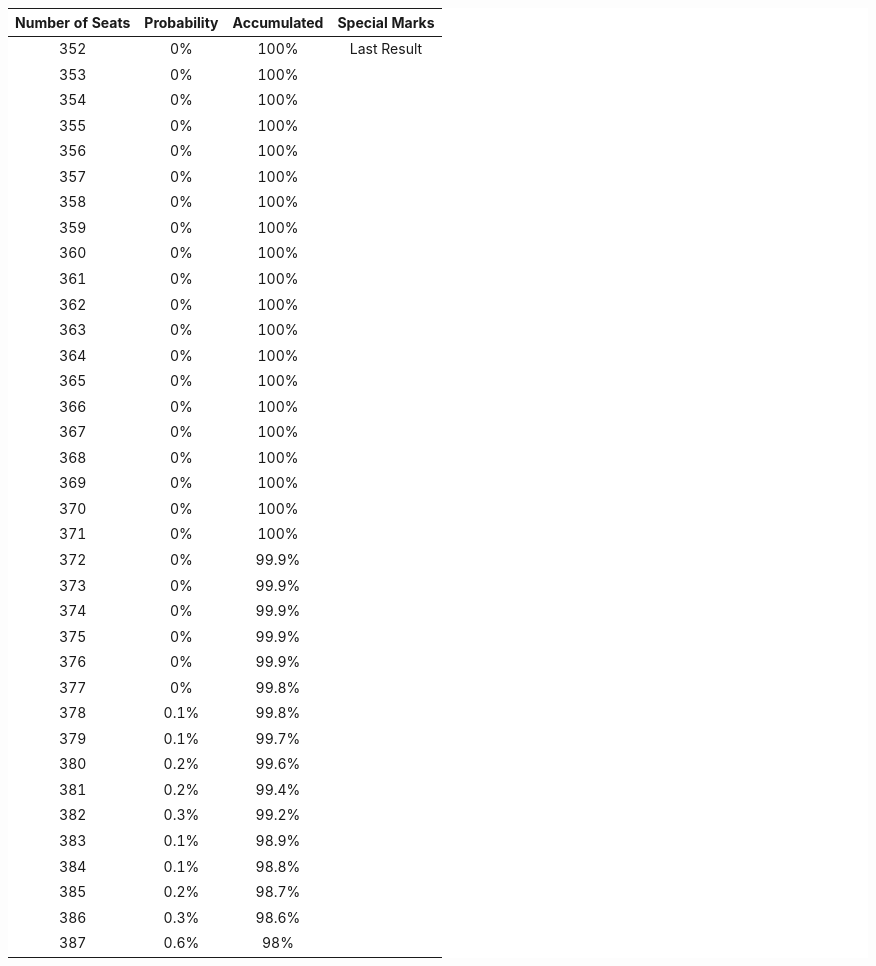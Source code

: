 | Number of Seats | Probability | Accumulated | Special Marks |
|:---------------:|:-----------:|:-----------:|:-------------:|
| 352 | 0% | 100% | Last Result |
| 353 | 0% | 100% |  |
| 354 | 0% | 100% |  |
| 355 | 0% | 100% |  |
| 356 | 0% | 100% |  |
| 357 | 0% | 100% |  |
| 358 | 0% | 100% |  |
| 359 | 0% | 100% |  |
| 360 | 0% | 100% |  |
| 361 | 0% | 100% |  |
| 362 | 0% | 100% |  |
| 363 | 0% | 100% |  |
| 364 | 0% | 100% |  |
| 365 | 0% | 100% |  |
| 366 | 0% | 100% |  |
| 367 | 0% | 100% |  |
| 368 | 0% | 100% |  |
| 369 | 0% | 100% |  |
| 370 | 0% | 100% |  |
| 371 | 0% | 100% |  |
| 372 | 0% | 99.9% |  |
| 373 | 0% | 99.9% |  |
| 374 | 0% | 99.9% |  |
| 375 | 0% | 99.9% |  |
| 376 | 0% | 99.9% |  |
| 377 | 0% | 99.8% |  |
| 378 | 0.1% | 99.8% |  |
| 379 | 0.1% | 99.7% |  |
| 380 | 0.2% | 99.6% |  |
| 381 | 0.2% | 99.4% |  |
| 382 | 0.3% | 99.2% |  |
| 383 | 0.1% | 98.9% |  |
| 384 | 0.1% | 98.8% |  |
| 385 | 0.2% | 98.7% |  |
| 386 | 0.3% | 98.6% |  |
| 387 | 0.6% | 98% |  |